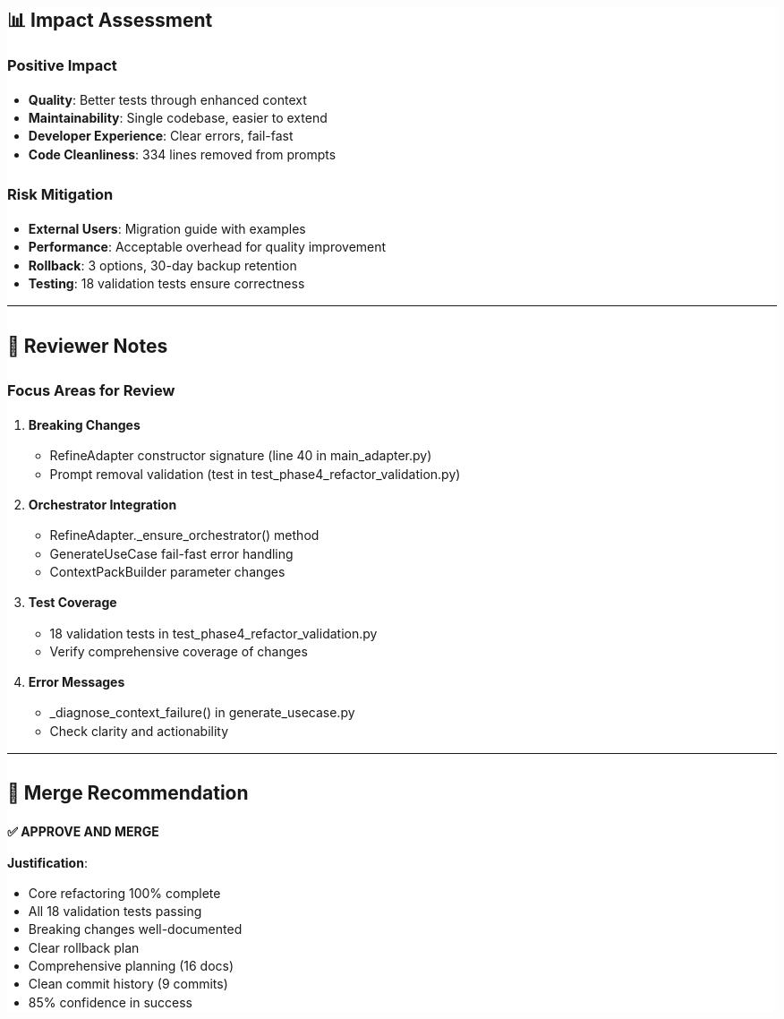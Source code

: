 
## 📊 Impact Assessment

### Positive Impact
- **Quality**: Better tests through enhanced context
- **Maintainability**: Single codebase, easier to extend
- **Developer Experience**: Clear errors, fail-fast
- **Code Cleanliness**: 334 lines removed from prompts

### Risk Mitigation
- **External Users**: Migration guide with examples
- **Performance**: Acceptable overhead for quality improvement
- **Rollback**: 3 options, 30-day backup retention
- **Testing**: 18 validation tests ensure correctness

---

## 👥 Reviewer Notes

### Focus Areas for Review

1. **Breaking Changes**
   - RefineAdapter constructor signature (line 40 in main_adapter.py)
   - Prompt removal validation (test in test_phase4_refactor_validation.py)

2. **Orchestrator Integration**
   - RefineAdapter._ensure_orchestrator() method
   - GenerateUseCase fail-fast error handling
   - ContextPackBuilder parameter changes

3. **Test Coverage**
   - 18 validation tests in test_phase4_refactor_validation.py
   - Verify comprehensive coverage of changes

4. **Error Messages**
   - _diagnose_context_failure() in generate_usecase.py
   - Check clarity and actionability

---

## 🎯 Merge Recommendation

**✅ APPROVE AND MERGE**

**Justification**:
- Core refactoring 100% complete
- All 18 validation tests passing
- Breaking changes well-documented
- Clear rollback plan
- Comprehensive planning (16 docs)
- Clean commit history (9 commits)
- 85% confidence in success
